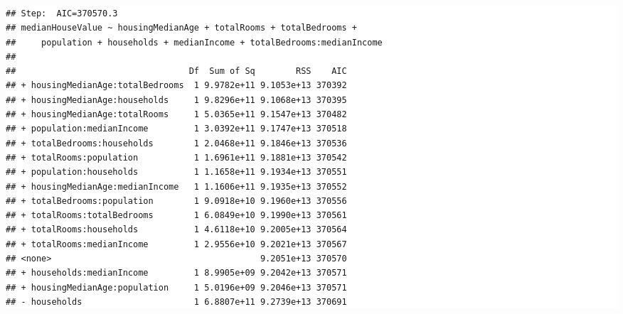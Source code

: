    ## Step:  AIC=370570.3
    ## medianHouseValue ~ housingMedianAge + totalRooms + totalBedrooms + 
    ##     population + households + medianIncome + totalBedrooms:medianIncome
    ## 
    ##                                  Df  Sum of Sq        RSS    AIC
    ## + housingMedianAge:totalBedrooms  1 9.9782e+11 9.1053e+13 370392
    ## + housingMedianAge:households     1 9.8296e+11 9.1068e+13 370395
    ## + housingMedianAge:totalRooms     1 5.0365e+11 9.1547e+13 370482
    ## + population:medianIncome         1 3.0392e+11 9.1747e+13 370518
    ## + totalBedrooms:households        1 2.0468e+11 9.1846e+13 370536
    ## + totalRooms:population           1 1.6961e+11 9.1881e+13 370542
    ## + population:households           1 1.1658e+11 9.1934e+13 370551
    ## + housingMedianAge:medianIncome   1 1.1606e+11 9.1935e+13 370552
    ## + totalBedrooms:population        1 9.0918e+10 9.1960e+13 370556
    ## + totalRooms:totalBedrooms        1 6.0849e+10 9.1990e+13 370561
    ## + totalRooms:households           1 4.6118e+10 9.2005e+13 370564
    ## + totalRooms:medianIncome         1 2.9556e+10 9.2021e+13 370567
    ## <none>                                         9.2051e+13 370570
    ## + households:medianIncome         1 8.9905e+09 9.2042e+13 370571
    ## + housingMedianAge:population     1 5.0196e+09 9.2046e+13 370571
    ## - households                      1 6.8807e+11 9.2739e+13 370691